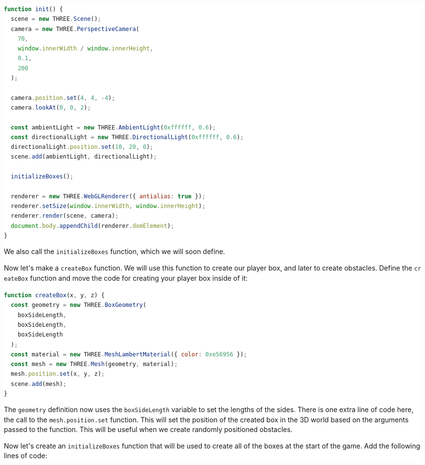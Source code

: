 ```javascript
function init() {
  scene = new THREE.Scene();
  camera = new THREE.PerspectiveCamera(
    70,
    window.innerWidth / window.innerHeight,
    0.1,
    200
  );

  camera.position.set(4, 4, -4);
  camera.lookAt(0, 0, 2);

  const ambientLight = new THREE.AmbientLight(0xffffff, 0.6);
  const directionalLight = new THREE.DirectionalLight(0xffffff, 0.6);
  directionalLight.position.set(10, 20, 0);
  scene.add(ambientLight, directionalLight);

  initializeBoxes();

  renderer = new THREE.WebGLRenderer({ antialias: true });
  renderer.setSize(window.innerWidth, window.innerHeight);
  renderer.render(scene, camera);
  document.body.appendChild(renderer.domElement);
}
```


We also call the `initializeBoxes` function, which we will soon define. 

Now let's make a `createBox` function. We will use this function to create our player box, and later to create obstacles. Define the `createBox` function and move the code for creating your player box inside of it:

```javascript
function createBox(x, y, z) {
  const geometry = new THREE.BoxGeometry(
    boxSideLength,
    boxSideLength,
    boxSideLength
  );
  const material = new THREE.MeshLambertMaterial({ color: 0xe56956 });
  const mesh = new THREE.Mesh(geometry, material);
  mesh.position.set(x, y, z);
  scene.add(mesh);
}
```


The `geometry` definition now uses the `boxSideLength` variable to set the lengths of the sides. There is one extra line of code here, the call to the `mesh.position.set` function. This will set the position of the created box in the 3D world based on the arguments passed to the function. This will be useful when we create randomly positioned obstacles.

Now let's create an `initializeBoxes` function that will be used to create all of the boxes at the start of the game. Add the following lines of code:
